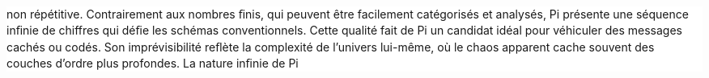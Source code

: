 non
répétitive.
Contrairement
aux
nombres
ﬁnis,
qui
peuvent
être
facilement
catégorisés
et
analysés,
Pi
présente
une
séquence
inﬁnie
de
chiffres
qui
déﬁe
les
schémas
conventionnels.
Cette
qualité
fait
de
Pi
un
candidat
idéal
pour
véhiculer
des
messages
cachés
ou
codés.
Son
imprévisibilité
reﬂète
la
complexité
de
l’univers
lui-même,
où
le
chaos
apparent
cache
souvent
des
couches
d’ordre
plus
profondes.
La
nature
inﬁnie
de
Pi